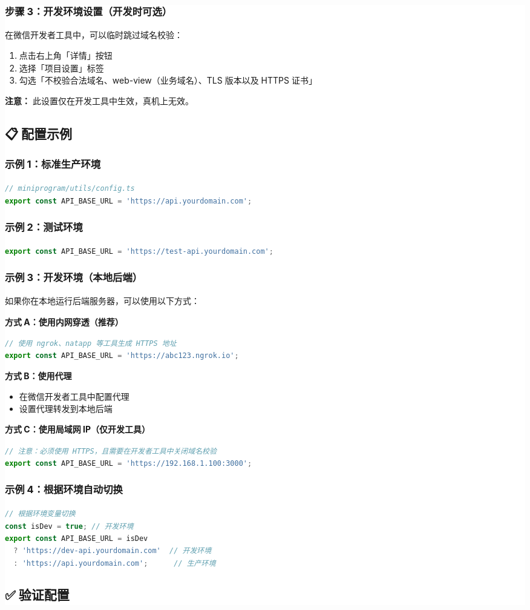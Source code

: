 ### 步骤 3：开发环境设置（开发时可选）

在微信开发者工具中，可以临时跳过域名校验：

1. 点击右上角「详情」按钮
2. 选择「项目设置」标签
3. 勾选「不校验合法域名、web-view（业务域名）、TLS 版本以及 HTTPS 证书」

**注意：** 此设置仅在开发工具中生效，真机上无效。

## 📋 配置示例

### 示例 1：标准生产环境

```typescript
// miniprogram/utils/config.ts
export const API_BASE_URL = 'https://api.yourdomain.com';
```

### 示例 2：测试环境

```typescript
export const API_BASE_URL = 'https://test-api.yourdomain.com';
```

### 示例 3：开发环境（本地后端）

如果你在本地运行后端服务器，可以使用以下方式：

**方式 A：使用内网穿透（推荐）**
```typescript
// 使用 ngrok、natapp 等工具生成 HTTPS 地址
export const API_BASE_URL = 'https://abc123.ngrok.io';
```

**方式 B：使用代理**
- 在微信开发者工具中配置代理
- 设置代理转发到本地后端

**方式 C：使用局域网 IP（仅开发工具）**
```typescript
// 注意：必须使用 HTTPS，且需要在开发者工具中关闭域名校验
export const API_BASE_URL = 'https://192.168.1.100:3000';
```

### 示例 4：根据环境自动切换

```typescript
// 根据环境变量切换
const isDev = true; // 开发环境
export const API_BASE_URL = isDev 
  ? 'https://dev-api.yourdomain.com'  // 开发环境
  : 'https://api.yourdomain.com';      // 生产环境
```

## ✅ 验证配置
